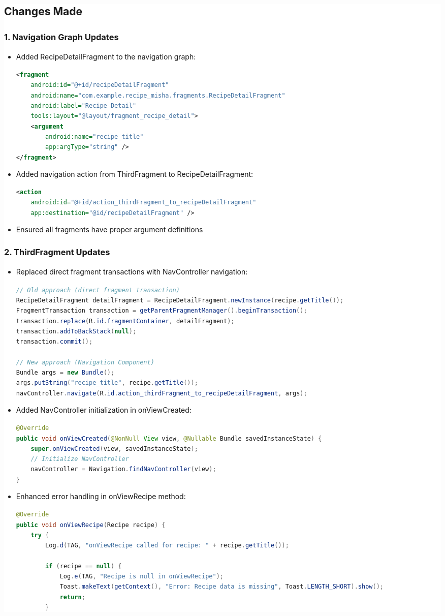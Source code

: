 ## Changes Made

### 1. Navigation Graph Updates

- Added RecipeDetailFragment to the navigation graph:
  ```xml
  <fragment
      android:id="@+id/recipeDetailFragment"
      android:name="com.example.recipe_misha.fragments.RecipeDetailFragment"
      android:label="Recipe Detail"
      tools:layout="@layout/fragment_recipe_detail">
      <argument
          android:name="recipe_title"
          app:argType="string" />
  </fragment>
  ```

- Added navigation action from ThirdFragment to RecipeDetailFragment:
  ```xml
  <action
      android:id="@+id/action_thirdFragment_to_recipeDetailFragment"
      app:destination="@id/recipeDetailFragment" />
  ```

- Ensured all fragments have proper argument definitions

### 2. ThirdFragment Updates

- Replaced direct fragment transactions with NavController navigation:
  ```java
  // Old approach (direct fragment transaction)
  RecipeDetailFragment detailFragment = RecipeDetailFragment.newInstance(recipe.getTitle());
  FragmentTransaction transaction = getParentFragmentManager().beginTransaction();
  transaction.replace(R.id.fragmentContainer, detailFragment);
  transaction.addToBackStack(null);
  transaction.commit();
  
  // New approach (Navigation Component)
  Bundle args = new Bundle();
  args.putString("recipe_title", recipe.getTitle());
  navController.navigate(R.id.action_thirdFragment_to_recipeDetailFragment, args);
  ```

- Added NavController initialization in onViewCreated:
  ```java
  @Override
  public void onViewCreated(@NonNull View view, @Nullable Bundle savedInstanceState) {
      super.onViewCreated(view, savedInstanceState);
      // Initialize NavController
      navController = Navigation.findNavController(view);
  }
  ```

- Enhanced error handling in onViewRecipe method:
  ```java
  @Override
  public void onViewRecipe(Recipe recipe) {
      try {
          Log.d(TAG, "onViewRecipe called for recipe: " + recipe.getTitle());
          
          if (recipe == null) {
              Log.e(TAG, "Recipe is null in onViewRecipe");
              Toast.makeText(getContext(), "Error: Recipe data is missing", Toast.LENGTH_SHORT).show();
              return;
          }
  ```